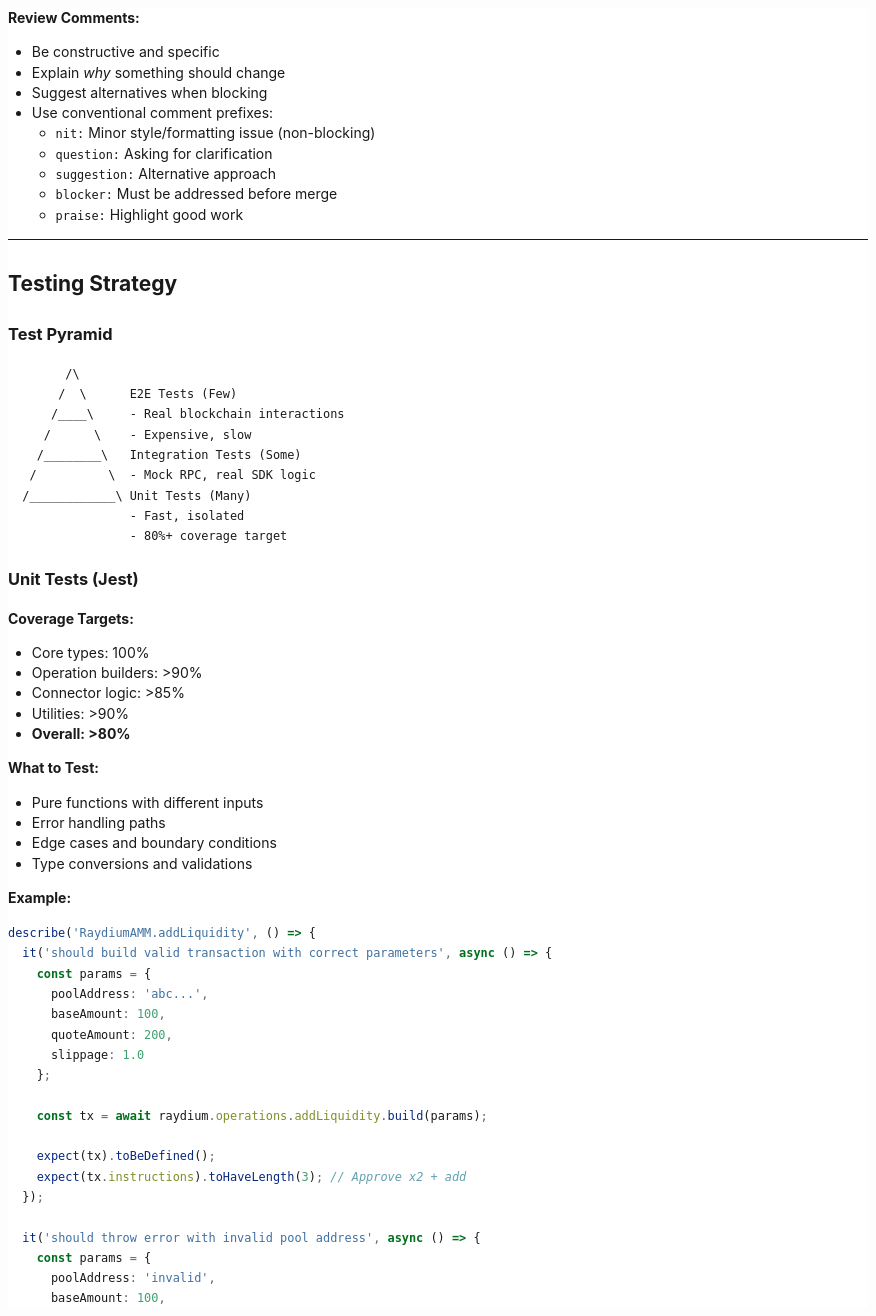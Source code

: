 **Review Comments:**
- Be constructive and specific
- Explain *why* something should change
- Suggest alternatives when blocking
- Use conventional comment prefixes:
  - `nit:` Minor style/formatting issue (non-blocking)
  - `question:` Asking for clarification
  - `suggestion:` Alternative approach
  - `blocker:` Must be addressed before merge
  - `praise:` Highlight good work

---

## Testing Strategy

### Test Pyramid

```
        /\
       /  \      E2E Tests (Few)
      /____\     - Real blockchain interactions
     /      \    - Expensive, slow
    /________\   Integration Tests (Some)
   /          \  - Mock RPC, real SDK logic
  /____________\ Unit Tests (Many)
                 - Fast, isolated
                 - 80%+ coverage target
```

### Unit Tests (Jest)

**Coverage Targets:**
- Core types: 100%
- Operation builders: >90%
- Connector logic: >85%
- Utilities: >90%
- **Overall: >80%**

**What to Test:**
- Pure functions with different inputs
- Error handling paths
- Edge cases and boundary conditions
- Type conversions and validations

**Example:**
```typescript
describe('RaydiumAMM.addLiquidity', () => {
  it('should build valid transaction with correct parameters', async () => {
    const params = {
      poolAddress: 'abc...',
      baseAmount: 100,
      quoteAmount: 200,
      slippage: 1.0
    };

    const tx = await raydium.operations.addLiquidity.build(params);

    expect(tx).toBeDefined();
    expect(tx.instructions).toHaveLength(3); // Approve x2 + add
  });

  it('should throw error with invalid pool address', async () => {
    const params = {
      poolAddress: 'invalid',
      baseAmount: 100,
```